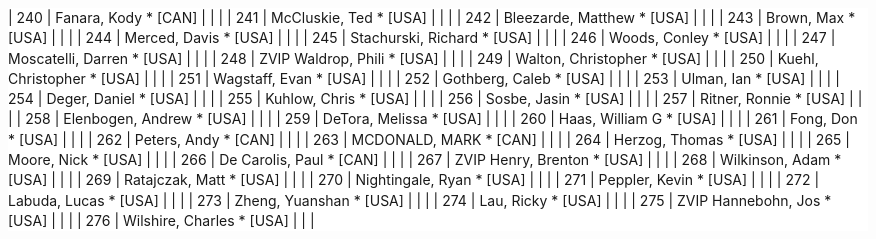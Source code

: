 | 240 | Fanara, Kody \* [CAN] |  |  |
| 241 | McCluskie, Ted \* [USA] |  |  |
| 242 | Bleezarde, Matthew \* [USA] |  |  |
| 243 | Brown, Max \* [USA] |  |  |
| 244 | Merced, Davis \* [USA] |  |  |
| 245 | Stachurski, Richard \* [USA] |  |  |
| 246 | Woods, Conley \* [USA] |  |  |
| 247 | Moscatelli, Darren \* [USA] |  |  |
| 248 | ZVIP Waldrop, Phili \* [USA] |  |  |
| 249 | Walton, Christopher \* [USA] |  |  |
| 250 | Kuehl, Christopher \* [USA] |  |  |
| 251 | Wagstaff, Evan \* [USA] |  |  |
| 252 | Gothberg, Caleb \* [USA] |  |  |
| 253 | Ulman, Ian \* [USA] |  |  |
| 254 | Deger, Daniel \* [USA] |  |  |
| 255 | Kuhlow, Chris \* [USA] |  |  |
| 256 | Sosbe, Jasin \* [USA] |  |  |
| 257 | Ritner, Ronnie \* [USA] |  |  |
| 258 | Elenbogen, Andrew \* [USA] |  |  |
| 259 | DeTora, Melissa \* [USA] |  |  |
| 260 | Haas, William G \* [USA] |  |  |
| 261 | Fong, Don \* [USA] |  |  |
| 262 | Peters, Andy \* [CAN] |  |  |
| 263 | MCDONALD, MARK \* [CAN] |  |  |
| 264 | Herzog, Thomas \* [USA] |  |  |
| 265 | Moore, Nick \* [USA] |  |  |
| 266 | De Carolis, Paul \* [CAN] |  |  |
| 267 | ZVIP Henry, Brenton \* [USA] |  |  |
| 268 | Wilkinson, Adam \* [USA] |  |  |
| 269 | Ratajczak, Matt \* [USA] |  |  |
| 270 | Nightingale, Ryan \* [USA] |  |  |
| 271 | Peppler, Kevin \* [USA] |  |  |
| 272 | Labuda, Lucas \* [USA] |  |  |
| 273 | Zheng, Yuanshan \* [USA] |  |  |
| 274 | Lau, Ricky \* [USA] |  |  |
| 275 | ZVIP Hannebohn, Jos \* [USA] |  |  |
| 276 | Wilshire, Charles \* [USA] |  |  |